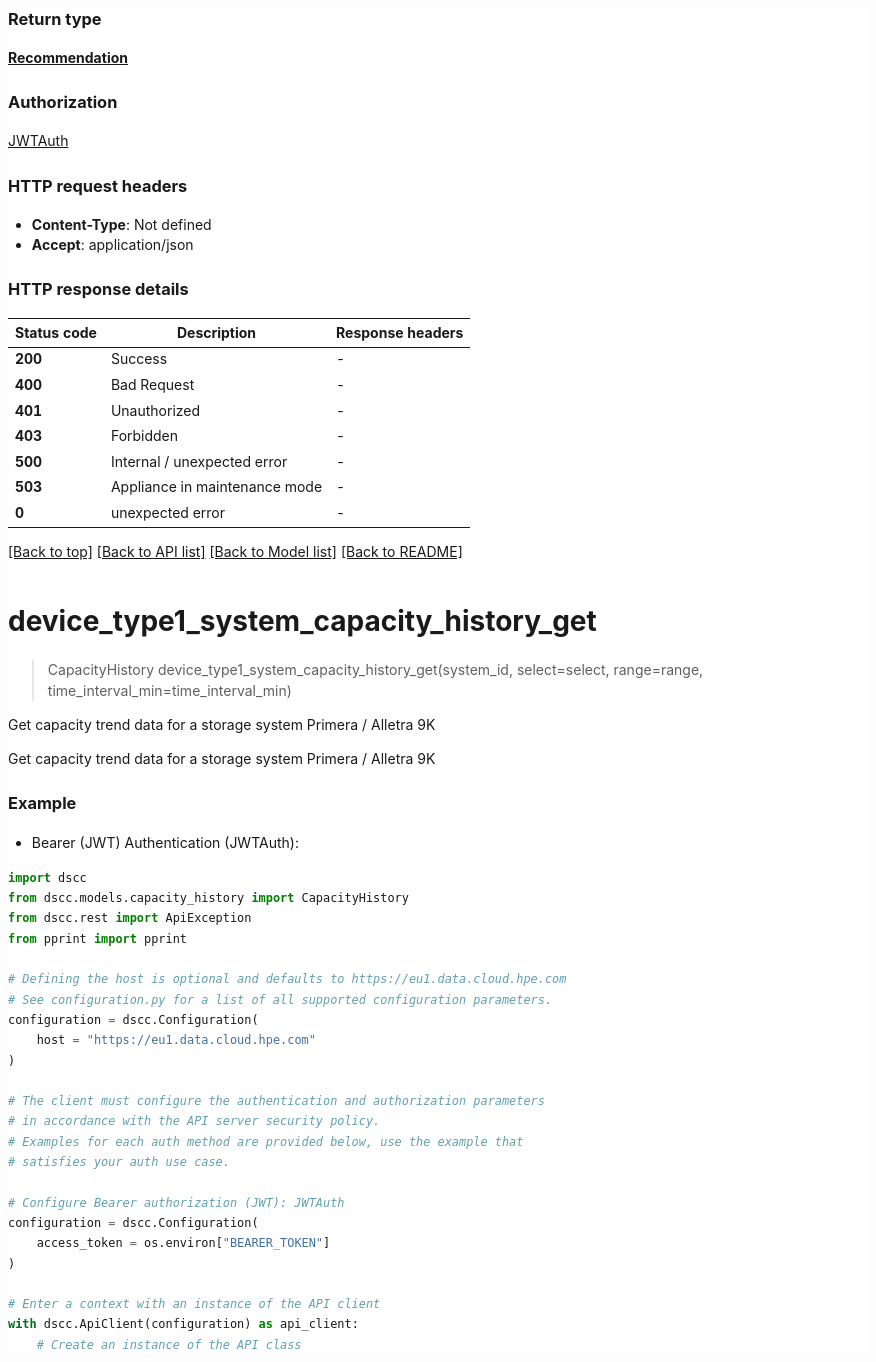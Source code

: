 ### Return type

[**Recommendation**](Recommendation.md)

### Authorization

[JWTAuth](../README.md#JWTAuth)

### HTTP request headers

 - **Content-Type**: Not defined
 - **Accept**: application/json

### HTTP response details

| Status code | Description | Response headers |
|-------------|-------------|------------------|
**200** | Success |  -  |
**400** | Bad Request |  -  |
**401** | Unauthorized |  -  |
**403** | Forbidden |  -  |
**500** | Internal / unexpected error |  -  |
**503** | Appliance in maintenance mode |  -  |
**0** | unexpected error |  -  |

[[Back to top]](#) [[Back to API list]](../README.md#documentation-for-api-endpoints) [[Back to Model list]](../README.md#documentation-for-models) [[Back to README]](../README.md)

# **device_type1_system_capacity_history_get**
> CapacityHistory device_type1_system_capacity_history_get(system_id, select=select, range=range, time_interval_min=time_interval_min)

Get capacity trend data for a storage system Primera / Alletra 9K

Get capacity trend data for a storage system Primera / Alletra 9K

### Example

* Bearer (JWT) Authentication (JWTAuth):

```python
import dscc
from dscc.models.capacity_history import CapacityHistory
from dscc.rest import ApiException
from pprint import pprint

# Defining the host is optional and defaults to https://eu1.data.cloud.hpe.com
# See configuration.py for a list of all supported configuration parameters.
configuration = dscc.Configuration(
    host = "https://eu1.data.cloud.hpe.com"
)

# The client must configure the authentication and authorization parameters
# in accordance with the API server security policy.
# Examples for each auth method are provided below, use the example that
# satisfies your auth use case.

# Configure Bearer authorization (JWT): JWTAuth
configuration = dscc.Configuration(
    access_token = os.environ["BEARER_TOKEN"]
)

# Enter a context with an instance of the API client
with dscc.ApiClient(configuration) as api_client:
    # Create an instance of the API class
```
